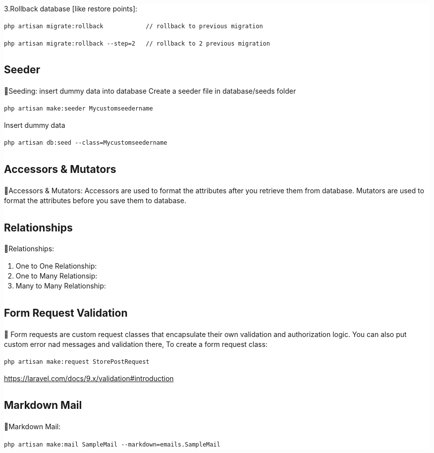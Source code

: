 3.Rollback database [like restore points]:

```
php artisan migrate:rollback            // rollback to previous migration
```

```
php artisan migrate:rollback --step=2   // rollback to 2 previous migration
```

## Seeder

🍔Seeding: insert dummy data into database
Create a seeder file in database/seeds folder

```
php artisan make:seeder Mycustomseedername
```

Insert dummy data

```
php artisan db:seed --class=Mycustomseedername
```

## Accessors & Mutators

🍔Accessors & Mutators:
Accessors are used to format the attributes after you retrieve them from database. Mutators are used to format the attributes before you save them to database.

## Relationships

🍔Relationships:

1. One to One Relationship:
2. One to Many Relationsip:
3. Many to Many Relationship:

## Form Request Validation

🍔 Form requests are custom request classes that encapsulate their own validation and authorization logic. You can also put custom error nad messages and validation there, To create a form request class:

```
php artisan make:request StorePostRequest
```

https://laravel.com/docs/9.x/validation#introduction

## Markdown Mail

🍔Markdown Mail:

```
php artisan make:mail SampleMail --markdown=emails.SampleMail
```
